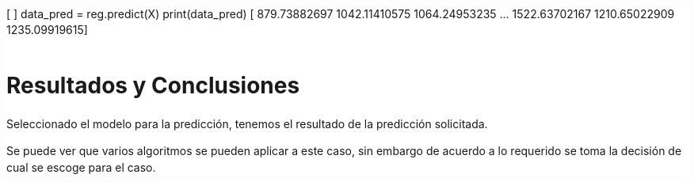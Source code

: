 [ ]
data_pred = reg.predict(X)
print(data_pred)
[ 879.73882697 1042.11410575 1064.24953235 ... 1522.63702167 1210.65022909
 1235.09919615]
# Resultados y Conclusiones
Seleccionado el modelo para la predicción, tenemos el resultado de la predicción solicitada.

Se puede ver que varios algoritmos se pueden aplicar a este caso, sin embargo de acuerdo a lo requerido se toma la decisión de cual se escoge para el caso.
